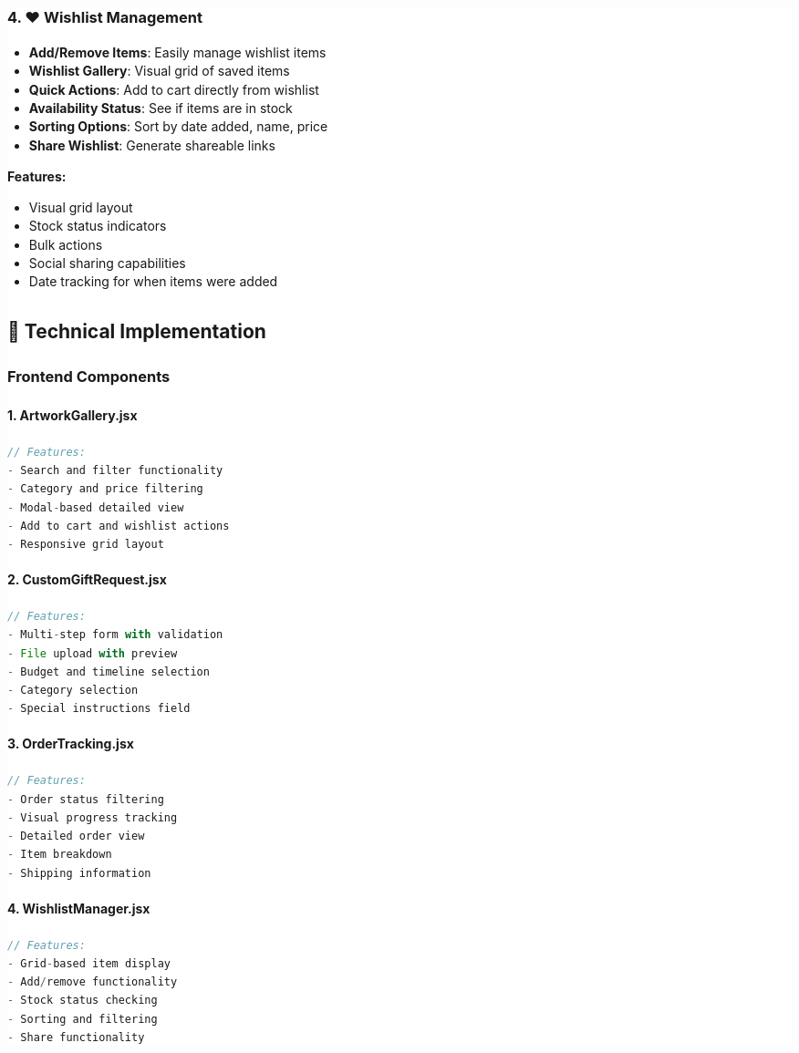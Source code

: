 ### 4. **❤️ Wishlist Management**
- **Add/Remove Items**: Easily manage wishlist items
- **Wishlist Gallery**: Visual grid of saved items
- **Quick Actions**: Add to cart directly from wishlist
- **Availability Status**: See if items are in stock
- **Sorting Options**: Sort by date added, name, price
- **Share Wishlist**: Generate shareable links

**Features:**
- Visual grid layout
- Stock status indicators
- Bulk actions
- Social sharing capabilities
- Date tracking for when items were added

## 🔧 **Technical Implementation**

### Frontend Components

#### 1. **ArtworkGallery.jsx**
```jsx
// Features:
- Search and filter functionality
- Category and price filtering
- Modal-based detailed view
- Add to cart and wishlist actions
- Responsive grid layout
```

#### 2. **CustomGiftRequest.jsx**
```jsx
// Features:
- Multi-step form with validation
- File upload with preview
- Budget and timeline selection
- Category selection
- Special instructions field
```

#### 3. **OrderTracking.jsx**
```jsx
// Features:
- Order status filtering
- Visual progress tracking
- Detailed order view
- Item breakdown
- Shipping information
```

#### 4. **WishlistManager.jsx**
```jsx
// Features:
- Grid-based item display
- Add/remove functionality
- Stock status checking
- Sorting and filtering
- Share functionality
```
